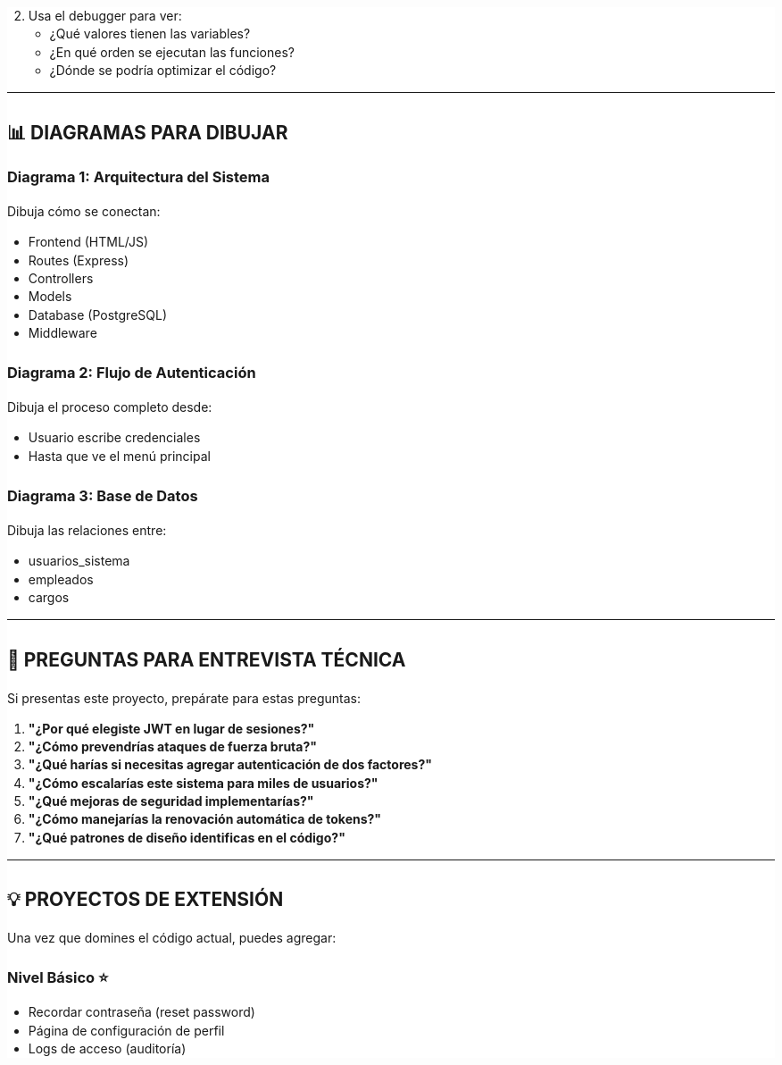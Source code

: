 2. Usa el debugger para ver:
   - ¿Qué valores tienen las variables?
   - ¿En qué orden se ejecutan las funciones?
   - ¿Dónde se podría optimizar el código?

---

## 📊 **DIAGRAMAS PARA DIBUJAR**

### **Diagrama 1: Arquitectura del Sistema**
Dibuja cómo se conectan:
- Frontend (HTML/JS)
- Routes (Express)
- Controllers
- Models  
- Database (PostgreSQL)
- Middleware

### **Diagrama 2: Flujo de Autenticación**
Dibuja el proceso completo desde:
- Usuario escribe credenciales
- Hasta que ve el menú principal

### **Diagrama 3: Base de Datos**
Dibuja las relaciones entre:
- usuarios_sistema
- empleados
- cargos

---

## 🎯 **PREGUNTAS PARA ENTREVISTA TÉCNICA**

Si presentas este proyecto, prepárate para estas preguntas:

1. **"¿Por qué elegiste JWT en lugar de sesiones?"**
2. **"¿Cómo prevendrías ataques de fuerza bruta?"**
3. **"¿Qué harías si necesitas agregar autenticación de dos factores?"**
4. **"¿Cómo escalarías este sistema para miles de usuarios?"**
5. **"¿Qué mejoras de seguridad implementarías?"**
6. **"¿Cómo manejarías la renovación automática de tokens?"**
7. **"¿Qué patrones de diseño identificas en el código?"**

---

## 💡 **PROYECTOS DE EXTENSIÓN**

Una vez que domines el código actual, puedes agregar:

### **Nivel Básico** ⭐
- Recordar contraseña (reset password)
- Página de configuración de perfil
- Logs de acceso (auditoría)
